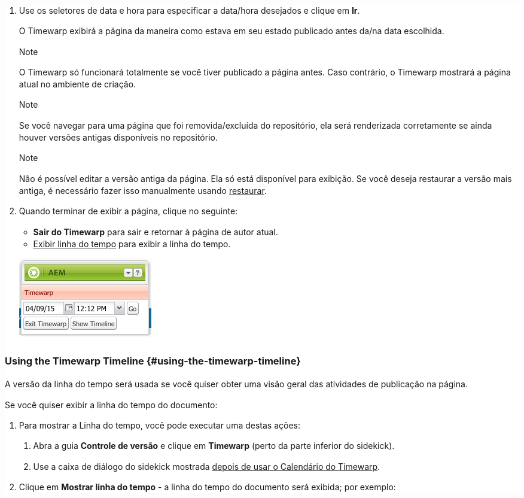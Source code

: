 1. Use os seletores de data e hora para especificar a data/hora desejados e clique em **Ir**.

   O Timewarp exibirá a página da maneira como estava em seu estado publicado antes da/na data escolhida.

   >[!NOTE]
   >
   >O Timewarp só funcionará totalmente se você tiver publicado a página antes. Caso contrário, o Timewarp mostrará a página atual no ambiente de criação.

   >[!NOTE]
   >
   >Se você navegar para uma página que foi removida/excluída do repositório, ela será renderizada corretamente se ainda houver versões antigas disponíveis no repositório.

   >[!NOTE]
   >
   >Não é possível editar a versão antiga da página. Ela só está disponível para exibição. Se você deseja restaurar a versão mais antiga, é necessário fazer isso manualmente usando [restaurar](/help/sites-classic-ui-authoring/classic-page-author-work-with-versions.md#restoring-a-page-version-from-sidekick).

1. Quando terminar de exibir a página, clique no seguinte:

   * **Sair do Timewarp** para sair e retornar à página de autor atual.
   * [Exibir linha do tempo](#using-the-timewarp-timeline) para exibir a linha do tempo.

   ![chlimage_1-77](assets/chlimage_1-77.png)

### Using the Timewarp Timeline {#using-the-timewarp-timeline}

A versão da linha do tempo será usada se você quiser obter uma visão geral das atividades de publicação na página.

Se você quiser exibir a linha do tempo do documento:

1. Para mostrar a Linha do tempo, você pode executar uma destas ações:

   1. Abra a guia **Controle de versão** e clique em **Timewarp** (perto da parte inferior do sidekick).

   1. Use a caixa de diálogo do sidekick mostrada [depois de usar o Calendário do Timewarp](#using-the-timewarp-calendar).

1. Clique em **Mostrar linha do tempo** - a linha do tempo do documento será exibida; por exemplo:
